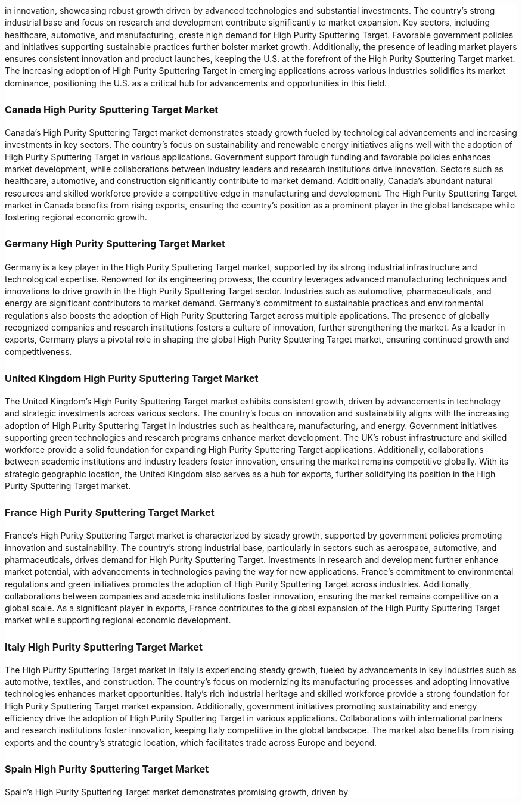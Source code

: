 in innovation, showcasing robust growth driven by advanced technologies and substantial investments. The country&rsquo;s strong industrial base and focus on research and development contribute significantly to market expansion. Key sectors, including healthcare, automotive, and manufacturing, create high demand for High Purity Sputtering Target. Favorable government policies and initiatives supporting sustainable practices further bolster market growth. Additionally, the presence of leading market players ensures consistent innovation and product launches, keeping the U.S. at the forefront of the High Purity Sputtering Target market. The increasing adoption of High Purity Sputtering Target in emerging applications across various industries solidifies its market dominance, positioning the U.S. as a critical hub for advancements and opportunities in this field.</p><h3>Canada High Purity Sputtering Target Market</h3><p>Canada&rsquo;s High Purity Sputtering Target market demonstrates steady growth fueled by technological advancements and increasing investments in key sectors. The country&rsquo;s focus on sustainability and renewable energy initiatives aligns well with the adoption of High Purity Sputtering Target in various applications. Government support through funding and favorable policies enhances market development, while collaborations between industry leaders and research institutions drive innovation. Sectors such as healthcare, automotive, and construction significantly contribute to market demand. Additionally, Canada&rsquo;s abundant natural resources and skilled workforce provide a competitive edge in manufacturing and development. The High Purity Sputtering Target market in Canada benefits from rising exports, ensuring the country&rsquo;s position as a prominent player in the global landscape while fostering regional economic growth.</p><h3>Germany High Purity Sputtering Target Market</h3><p>Germany is a key player in the High Purity Sputtering Target market, supported by its strong industrial infrastructure and technological expertise. Renowned for its engineering prowess, the country leverages advanced manufacturing techniques and innovations to drive growth in the High Purity Sputtering Target sector. Industries such as automotive, pharmaceuticals, and energy are significant contributors to market demand. Germany&rsquo;s commitment to sustainable practices and environmental regulations also boosts the adoption of High Purity Sputtering Target across multiple applications. The presence of globally recognized companies and research institutions fosters a culture of innovation, further strengthening the market. As a leader in exports, Germany plays a pivotal role in shaping the global High Purity Sputtering Target market, ensuring continued growth and competitiveness.</p><h3>United Kingdom High Purity Sputtering Target Market</h3><p>The United Kingdom&rsquo;s High Purity Sputtering Target market exhibits consistent growth, driven by advancements in technology and strategic investments across various sectors. The country&rsquo;s focus on innovation and sustainability aligns with the increasing adoption of High Purity Sputtering Target in industries such as healthcare, manufacturing, and energy. Government initiatives supporting green technologies and research programs enhance market development. The UK&rsquo;s robust infrastructure and skilled workforce provide a solid foundation for expanding High Purity Sputtering Target applications. Additionally, collaborations between academic institutions and industry leaders foster innovation, ensuring the market remains competitive globally. With its strategic geographic location, the United Kingdom also serves as a hub for exports, further solidifying its position in the High Purity Sputtering Target market.</p><h3>France High Purity Sputtering Target Market</h3><p>France&rsquo;s High Purity Sputtering Target market is characterized by steady growth, supported by government policies promoting innovation and sustainability. The country&rsquo;s strong industrial base, particularly in sectors such as aerospace, automotive, and pharmaceuticals, drives demand for High Purity Sputtering Target. Investments in research and development further enhance market potential, with advancements in technologies paving the way for new applications. France&rsquo;s commitment to environmental regulations and green initiatives promotes the adoption of High Purity Sputtering Target across industries. Additionally, collaborations between companies and academic institutions foster innovation, ensuring the market remains competitive on a global scale. As a significant player in exports, France contributes to the global expansion of the High Purity Sputtering Target market while supporting regional economic development.</p><h3>Italy High Purity Sputtering Target Market</h3><p>The High Purity Sputtering Target market in Italy is experiencing steady growth, fueled by advancements in key industries such as automotive, textiles, and construction. The country&rsquo;s focus on modernizing its manufacturing processes and adopting innovative technologies enhances market opportunities. Italy&rsquo;s rich industrial heritage and skilled workforce provide a strong foundation for High Purity Sputtering Target market expansion. Additionally, government initiatives promoting sustainability and energy efficiency drive the adoption of High Purity Sputtering Target in various applications. Collaborations with international partners and research institutions foster innovation, keeping Italy competitive in the global landscape. The market also benefits from rising exports and the country&rsquo;s strategic location, which facilitates trade across Europe and beyond.</p><h3>Spain High Purity Sputtering Target Market</h3><p>Spain&rsquo;s High Purity Sputtering Target market demonstrates promising growth, driven by